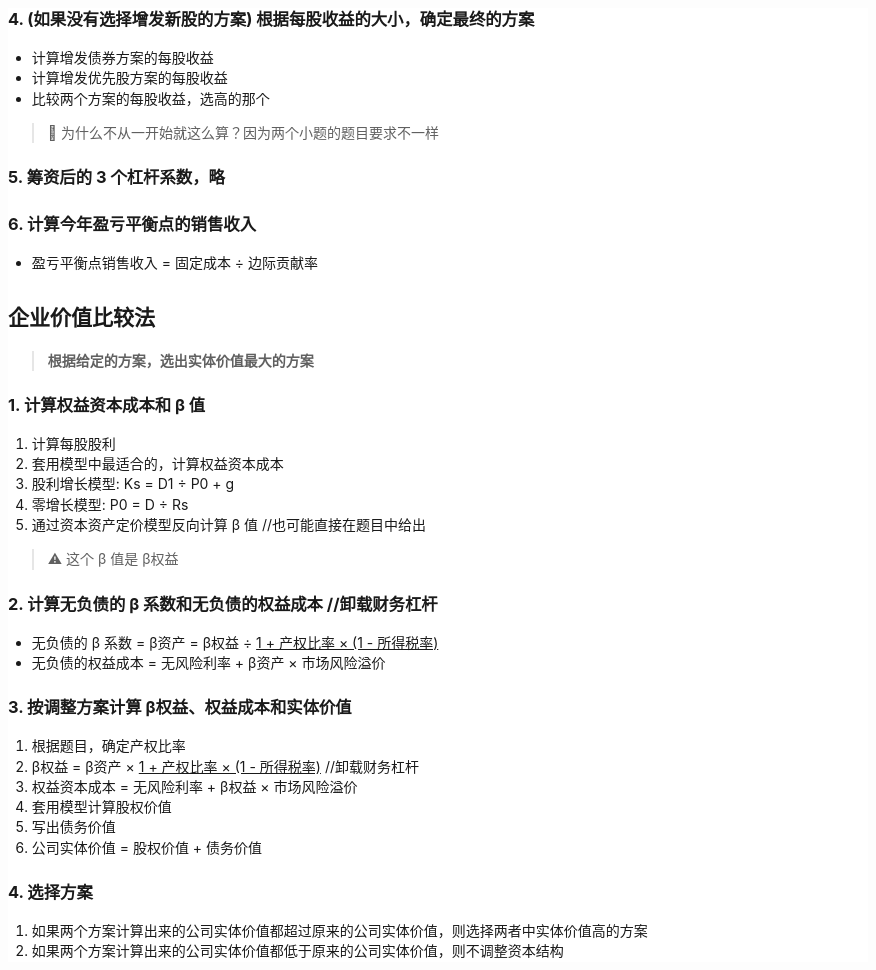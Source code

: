 ### 4. (如果没有选择增发新股的方案) 根据每股收益的大小，确定最终的方案
- 计算增发债券方案的每股收益
- 计算增发优先股方案的每股收益
- 比较两个方案的每股收益，选高的那个
> 🤔 为什么不从一开始就这么算？因为两个小题的题目要求不一样

### 5. 筹资后的 3 个杠杆系数，略
### 6. 计算今年盈亏平衡点的销售收入
- 盈亏平衡点销售收入 = 固定成本 ÷ 边际贡献率

## 企业价值比较法
> **根据给定的方案，选出实体价值最大的方案**
### 1. 计算权益资本成本和 β 值
1. 计算每股股利
2. 套用模型中最适合的，计算权益资本成本
3. 股利增长模型: Ks = D1 ÷ P0 + g
4. 零增长模型: P0 = D ÷ Rs
3. 通过资本资产定价模型反向计算 β 值 //也可能直接在题目中给出
> ⚠️ 这个 β 值是 β权益

### 2. 计算无负债的 β 系数和无负债的权益成本 //卸载财务杠杆
- 无负债的 β 系数 = β资产 = β权益 ÷ [1 + 产权比率 × (1 - 所得税率)]() 
- 无负债的权益成本 = 无风险利率 + β资产 × 市场风险溢价

### 3. 按调整方案计算 β权益、权益成本和实体价值
1. 根据题目，确定产权比率
2. β权益 = β资产 × [1 + 产权比率 × (1 - 所得税率)]() //卸载财务杠杆
3. 权益资本成本 = 无风险利率 + β权益 × 市场风险溢价
4. 套用模型计算股权价值
5. 写出债务价值
6. 公司实体价值 = 股权价值 + 债务价值

### 4. 选择方案
1. 如果两个方案计算出来的公司实体价值都超过原来的公司实体价值，则选择两者中实体价值高的方案
2. 如果两个方案计算出来的公司实体价值都低于原来的公司实体价值，则不调整资本结构



















[image-1]:	http://pic.yupoo.com/jean0326/HennJwas/JWlCx.jpg "资本结构思维导图"
[image-2]:	http://pic.yupoo.com/jean0326/HeodBgzP/ES1Ax.png
[image-3]:	http://pic.yupoo.com/jean0326/HeodBjvC/A6Eil.png
[image-4]:	http://pic.yupoo.com/jean0326/Heofmpl6/3ad1s.png
[image-5]:	http://pic.yupoo.com/jean0326/Heoixsuo/lCIim.png
[image-6]:	http://pic.yupoo.com/jean0326/HeolL3vd/kj1Rl.jpg
[image-7]:	http://pic.yupoo.com/jean0326/Heoqvlfp/FTwTu.png
[image-8]:	http://pic.yupoo.com/jean0326/Heoqvj8o/3wiwO.png
[image-9]:	http://pic.yupoo.com/jean0326/Heoqvj8o/3wiwO.png